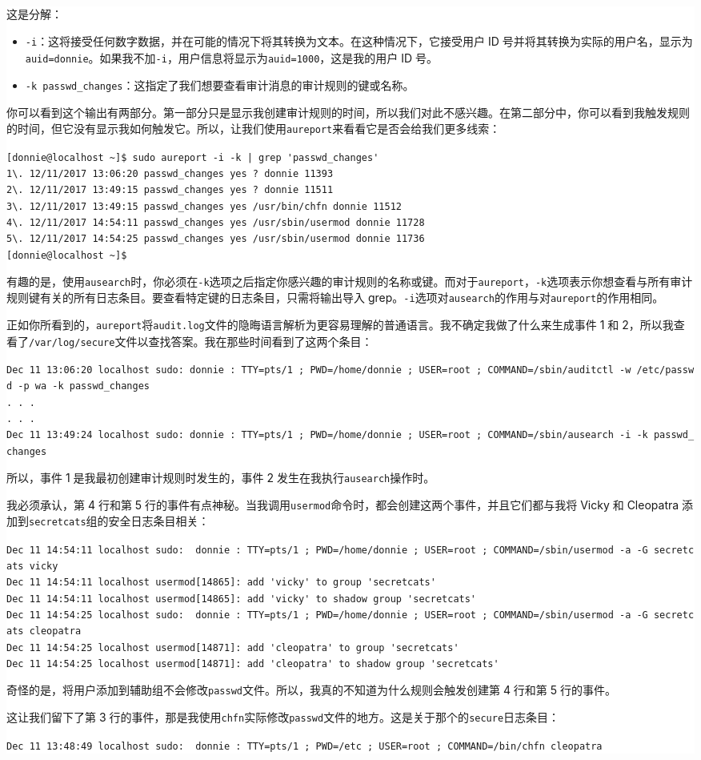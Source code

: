 这是分解：

+   `-i`：这将接受任何数字数据，并在可能的情况下将其转换为文本。在这种情况下，它接受用户 ID 号并将其转换为实际的用户名，显示为`auid=donnie`。如果我不加`-i`，用户信息将显示为`auid=1000`，这是我的用户 ID 号。

+   `-k passwd_changes`：这指定了我们想要查看审计消息的审计规则的键或名称。

你可以看到这个输出有两部分。第一部分只是显示我创建审计规则的时间，所以我们对此不感兴趣。在第二部分中，你可以看到我触发规则的时间，但它没有显示我如何触发它。所以，让我们使用`aureport`来看看它是否会给我们更多线索：

```
[donnie@localhost ~]$ sudo aureport -i -k | grep 'passwd_changes'
1\. 12/11/2017 13:06:20 passwd_changes yes ? donnie 11393
2\. 12/11/2017 13:49:15 passwd_changes yes ? donnie 11511
3\. 12/11/2017 13:49:15 passwd_changes yes /usr/bin/chfn donnie 11512
4\. 12/11/2017 14:54:11 passwd_changes yes /usr/sbin/usermod donnie 11728
5\. 12/11/2017 14:54:25 passwd_changes yes /usr/sbin/usermod donnie 11736
[donnie@localhost ~]$
```

有趣的是，使用`ausearch`时，你必须在`-k`选项之后指定你感兴趣的审计规则的名称或键。而对于`aureport`，`-k`选项表示你想查看与所有审计规则键有关的所有日志条目。要查看特定键的日志条目，只需将输出导入 grep。`-i`选项对`ausearch`的作用与对`aureport`的作用相同。

正如你所看到的，`aureport`将`audit.log`文件的隐晦语言解析为更容易理解的普通语言。我不确定我做了什么来生成事件 1 和 2，所以我查看了`/var/log/secure`文件以查找答案。我在那些时间看到了这两个条目：

```
Dec 11 13:06:20 localhost sudo: donnie : TTY=pts/1 ; PWD=/home/donnie ; USER=root ; COMMAND=/sbin/auditctl -w /etc/passwd -p wa -k passwd_changes
. . .
. . .
Dec 11 13:49:24 localhost sudo: donnie : TTY=pts/1 ; PWD=/home/donnie ; USER=root ; COMMAND=/sbin/ausearch -i -k passwd_changes

```

所以，事件 1 是我最初创建审计规则时发生的，事件 2 发生在我执行`ausearch`操作时。

我必须承认，第 4 行和第 5 行的事件有点神秘。当我调用`usermod`命令时，都会创建这两个事件，并且它们都与我将 Vicky 和 Cleopatra 添加到`secretcats`组的安全日志条目相关：

```
Dec 11 14:54:11 localhost sudo:  donnie : TTY=pts/1 ; PWD=/home/donnie ; USER=root ; COMMAND=/sbin/usermod -a -G secretcats vicky
Dec 11 14:54:11 localhost usermod[14865]: add 'vicky' to group 'secretcats'
Dec 11 14:54:11 localhost usermod[14865]: add 'vicky' to shadow group 'secretcats'
Dec 11 14:54:25 localhost sudo:  donnie : TTY=pts/1 ; PWD=/home/donnie ; USER=root ; COMMAND=/sbin/usermod -a -G secretcats cleopatra
Dec 11 14:54:25 localhost usermod[14871]: add 'cleopatra' to group 'secretcats'
Dec 11 14:54:25 localhost usermod[14871]: add 'cleopatra' to shadow group 'secretcats'
```

奇怪的是，将用户添加到辅助组不会修改`passwd`文件。所以，我真的不知道为什么规则会触发创建第 4 行和第 5 行的事件。

这让我们留下了第 3 行的事件，那是我使用`chfn`实际修改`passwd`文件的地方。这是关于那个的`secure`日志条目：

```
Dec 11 13:48:49 localhost sudo:  donnie : TTY=pts/1 ; PWD=/etc ; USER=root ; COMMAND=/bin/chfn cleopatra
```

